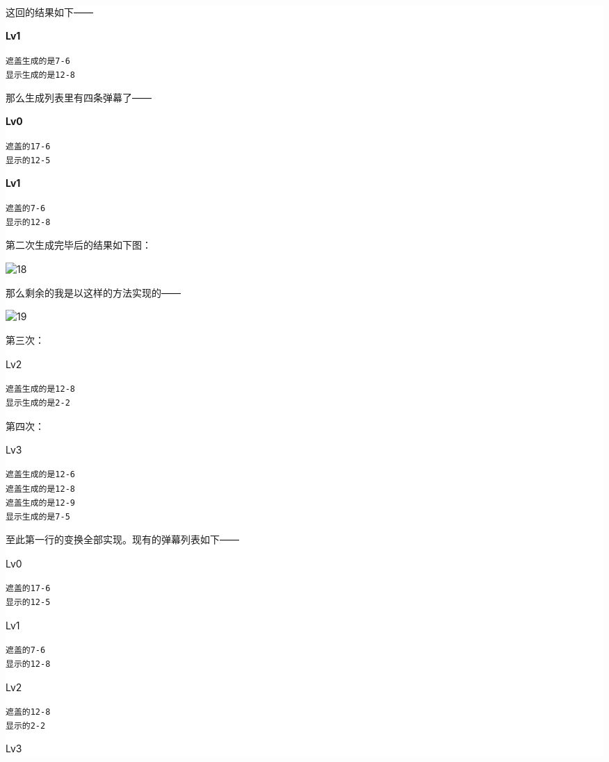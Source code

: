这回的结果如下——

**Lv1**

    遮盖生成的是7-6
    显示生成的是12-8

那么生成列表里有四条弹幕了——

**Lv0**

    遮盖的17-6
    显示的12-5

**Lv1**

    遮盖的7-6
    显示的12-8

第二次生成完毕后的结果如下图：

![18][18]

那么剩余的我是以这样的方法实现的——

![19][19]

第三次：

Lv2

    遮盖生成的是12-8
    显示生成的是2-2

第四次：

Lv3

    遮盖生成的是12-6
    遮盖生成的是12-8
    遮盖生成的是12-9
    显示生成的是7-5

至此第一行的变换全部实现。现有的弹幕列表如下——

Lv0

    遮盖的17-6
    显示的12-5

Lv1

    遮盖的7-6
    显示的12-8

Lv2

    遮盖的12-8
    显示的2-2

Lv3


[1]: /blog/images/roll-change/1.jpg
[2]: /blog/images/roll-change/2.jpg
[3]: /blog/images/roll-change/3.jpg
[4]: /blog/images/roll-change/4.jpg
[5]: /blog/images/roll-change/5.jpg
[6]: /blog/images/roll-change/6.jpg
[7]: /blog/images/roll-change/7.jpg
[8]: /blog/images/roll-change/8.jpg
[9]: /blog/images/roll-change/9.png
[10]: /blog/images/roll-change/10.jpg
[11]: /blog/images/roll-change/11.jpg
[12]: /blog/images/roll-change/12.jpg
[13]: /blog/images/roll-change/13.jpg
[14]: /blog/images/roll-change/14.jpg
[15]: /blog/images/roll-change/15.jpg
[16]: /blog/images/roll-change/16.jpg
[17]: /blog/images/roll-change/17.jpg
[18]: /blog/images/roll-change/18.jpg
[19]: /blog/images/roll-change/19.jpg